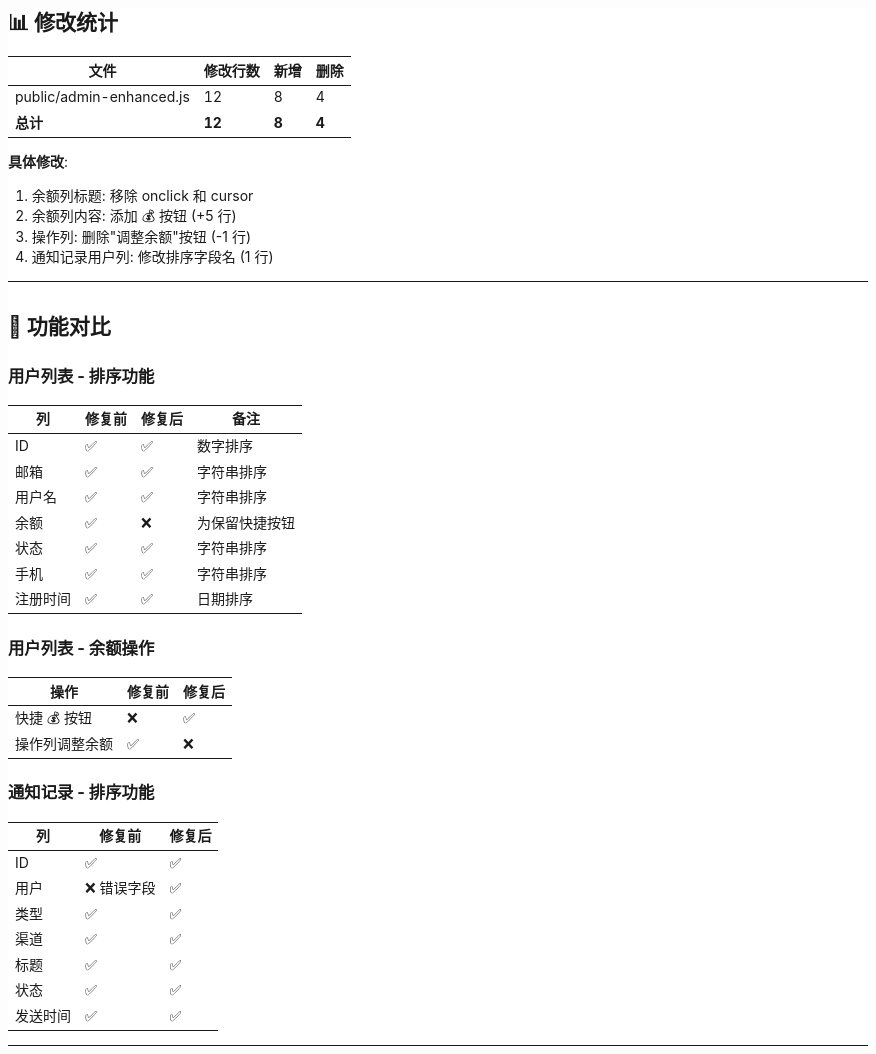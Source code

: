 
## 📊 修改统计

| 文件 | 修改行数 | 新增 | 删除 |
|------|----------|------|------|
| public/admin-enhanced.js | 12 | 8 | 4 |
| **总计** | **12** | **8** | **4** |

**具体修改**:
1. 余额列标题: 移除 onclick 和 cursor
2. 余额列内容: 添加 💰 按钮 (+5 行)
3. 操作列: 删除"调整余额"按钮 (-1 行)
4. 通知记录用户列: 修改排序字段名 (1 行)

---

## 🎊 功能对比

### 用户列表 - 排序功能

| 列 | 修复前 | 修复后 | 备注 |
|----|--------|--------|------|
| ID | ✅ | ✅ | 数字排序 |
| 邮箱 | ✅ | ✅ | 字符串排序 |
| 用户名 | ✅ | ✅ | 字符串排序 |
| 余额 | ✅ | ❌ | 为保留快捷按钮 |
| 状态 | ✅ | ✅ | 字符串排序 |
| 手机 | ✅ | ✅ | 字符串排序 |
| 注册时间 | ✅ | ✅ | 日期排序 |

### 用户列表 - 余额操作

| 操作 | 修复前 | 修复后 |
|------|--------|--------|
| 快捷 💰 按钮 | ❌ | ✅ |
| 操作列调整余额 | ✅ | ❌ |

### 通知记录 - 排序功能

| 列 | 修复前 | 修复后 |
|----|--------|--------|
| ID | ✅ | ✅ |
| 用户 | ❌ 错误字段 | ✅ |
| 类型 | ✅ | ✅ |
| 渠道 | ✅ | ✅ |
| 标题 | ✅ | ✅ |
| 状态 | ✅ | ✅ |
| 发送时间 | ✅ | ✅ |

---